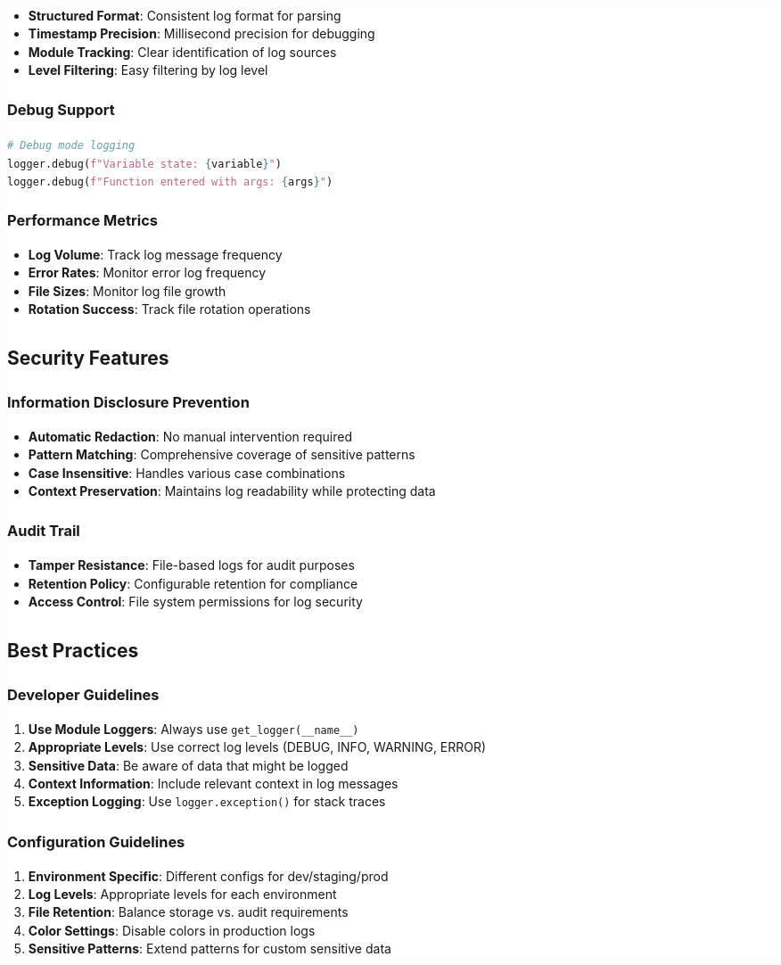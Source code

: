 - **Structured Format**: Consistent log format for parsing
- **Timestamp Precision**: Millisecond precision for debugging
- **Module Tracking**: Clear identification of log sources
- **Level Filtering**: Easy filtering by log level

### Debug Support

```python
# Debug mode logging
logger.debug(f"Variable state: {variable}")
logger.debug(f"Function entered with args: {args}")
```

### Performance Metrics

- **Log Volume**: Track log message frequency
- **Error Rates**: Monitor error log frequency
- **File Sizes**: Monitor log file growth
- **Rotation Success**: Track file rotation operations

## Security Features

### Information Disclosure Prevention

- **Automatic Redaction**: No manual intervention required
- **Pattern Matching**: Comprehensive coverage of sensitive patterns
- **Case Insensitive**: Handles various case combinations
- **Context Preservation**: Maintains log readability while protecting data

### Audit Trail

- **Tamper Resistance**: File-based logs for audit purposes
- **Retention Policy**: Configurable retention for compliance
- **Access Control**: File system permissions for log security

## Best Practices

### Developer Guidelines

1. **Use Module Loggers**: Always use `get_logger(__name__)`
2. **Appropriate Levels**: Use correct log levels (DEBUG, INFO, WARNING, ERROR)
3. **Sensitive Data**: Be aware of data that might be logged
4. **Context Information**: Include relevant context in log messages
5. **Exception Logging**: Use `logger.exception()` for stack traces

### Configuration Guidelines

1. **Environment Specific**: Different configs for dev/staging/prod
2. **Log Levels**: Appropriate levels for each environment
3. **File Retention**: Balance storage vs. audit requirements
4. **Color Settings**: Disable colors in production logs
5. **Sensitive Patterns**: Extend patterns for custom sensitive data
